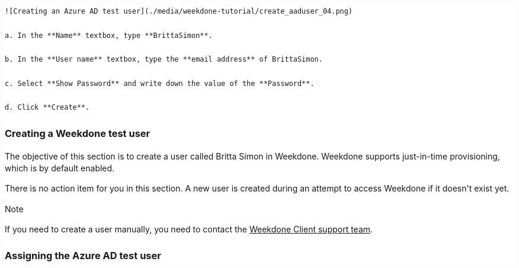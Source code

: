 	![Creating an Azure AD test user](./media/weekdone-tutorial/create_aaduser_04.png) 

    a. In the **Name** textbox, type **BrittaSimon**.

    b. In the **User name** textbox, type the **email address** of BrittaSimon.

	c. Select **Show Password** and write down the value of the **Password**.

    d. Click **Create**.
 
### Creating a Weekdone test user

The objective of this section is to create a user called Britta Simon in Weekdone. Weekdone supports just-in-time provisioning, which is by default enabled.

There is no action item for you in this section. A new user is created during an attempt to access Weekdone if it doesn't exist yet.

>[!NOTE]
>If you need to create a user manually, you need to contact the [Weekdone Client support team](mailto:hello@weekdone.com).

### Assigning the Azure AD test user


[1]: ./media/weekdone-tutorial/tutorial_general_01.png
[2]: ./media/weekdone-tutorial/tutorial_general_02.png
[3]: ./media/weekdone-tutorial/tutorial_general_03.png
[4]: ./media/weekdone-tutorial/tutorial_general_04.png
[100]: ./media/weekdone-tutorial/tutorial_general_100.png
[200]: ./media/weekdone-tutorial/tutorial_general_200.png
[201]: ./media/weekdone-tutorial/tutorial_general_201.png
[202]: ./media/weekdone-tutorial/tutorial_general_202.png
[203]: ./media/weekdone-tutorial/tutorial_general_203.png